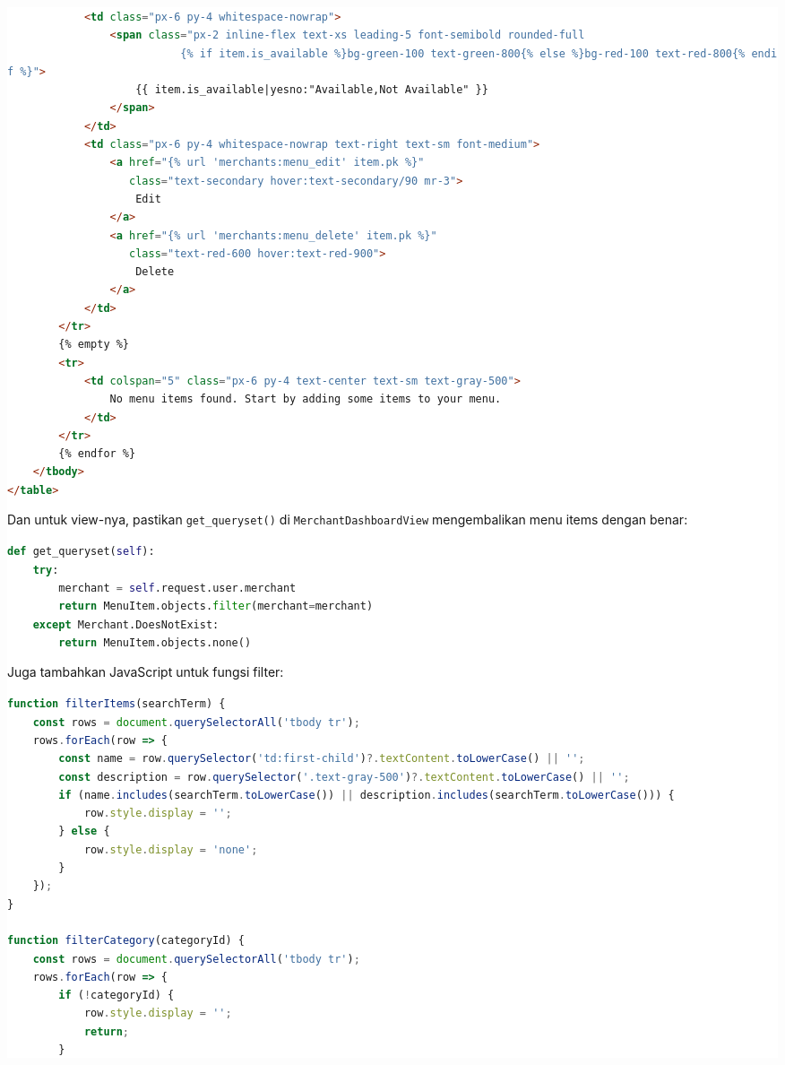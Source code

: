 ```html
            <td class="px-6 py-4 whitespace-nowrap">
                <span class="px-2 inline-flex text-xs leading-5 font-semibold rounded-full 
                           {% if item.is_available %}bg-green-100 text-green-800{% else %}bg-red-100 text-red-800{% endif %}">
                    {{ item.is_available|yesno:"Available,Not Available" }}
                </span>
            </td>
            <td class="px-6 py-4 whitespace-nowrap text-right text-sm font-medium">
                <a href="{% url 'merchants:menu_edit' item.pk %}" 
                   class="text-secondary hover:text-secondary/90 mr-3">
                    Edit
                </a>
                <a href="{% url 'merchants:menu_delete' item.pk %}" 
                   class="text-red-600 hover:text-red-900">
                    Delete
                </a>
            </td>
        </tr>
        {% empty %}
        <tr>
            <td colspan="5" class="px-6 py-4 text-center text-sm text-gray-500">
                No menu items found. Start by adding some items to your menu.
            </td>
        </tr>
        {% endfor %}
    </tbody>
</table>
```

Dan untuk view-nya, pastikan `get_queryset()` di `MerchantDashboardView` mengembalikan menu items dengan benar:

```python
def get_queryset(self):
    try:
        merchant = self.request.user.merchant
        return MenuItem.objects.filter(merchant=merchant)
    except Merchant.DoesNotExist:
        return MenuItem.objects.none()
```

Juga tambahkan JavaScript untuk fungsi filter:

```javascript
function filterItems(searchTerm) {
    const rows = document.querySelectorAll('tbody tr');
    rows.forEach(row => {
        const name = row.querySelector('td:first-child')?.textContent.toLowerCase() || '';
        const description = row.querySelector('.text-gray-500')?.textContent.toLowerCase() || '';
        if (name.includes(searchTerm.toLowerCase()) || description.includes(searchTerm.toLowerCase())) {
            row.style.display = '';
        } else {
            row.style.display = 'none';
        }
    });
}

function filterCategory(categoryId) {
    const rows = document.querySelectorAll('tbody tr');
    rows.forEach(row => {
        if (!categoryId) {
            row.style.display = '';
            return;
        }
```